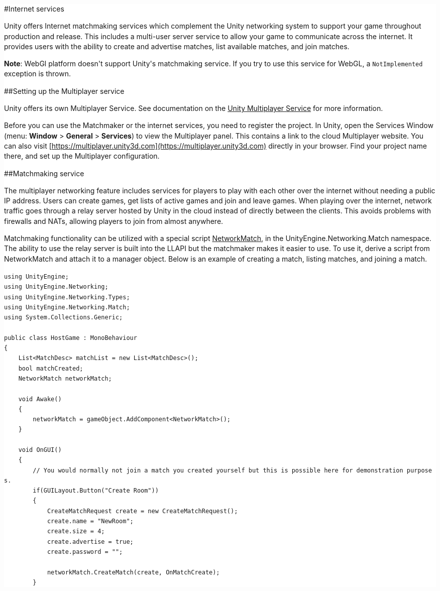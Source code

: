 #Internet services

Unity offers Internet matchmaking services which complement the Unity networking system to support your game throughout production and release. This includes a multi-user server service to allow your game to communicate across the internet. It provides users with the ability to create and advertise matches, list available matches, and join matches.

**Note**: WebGl platform doesn't support Unity's matchmaking service. If you try to use this service for WebGL, a `NotImplemented` exception is thrown.

##Setting up the Multiplayer service

Unity offers its own Multiplayer Service. See documentation on the [Unity Multiplayer Service](UnityMultiplayerService) for more information.

Before you can use the Matchmaker or the internet services, you need to register the project. In Unity, open the Services Window (menu: __Window__ &gt; __General__ &gt; __Services__) to view the Multiplayer panel. This contains a link to the cloud Multiplayer website. You can also visit [https://multiplayer.unity3d.com](https://multiplayer.unity3d.com) directly in your browser. Find your project name there, and set up the Multiplayer configuration.

##Matchmaking service

The multiplayer networking feature includes services for players to play with each other over the internet without needing a public IP address. Users can create games, get lists of active games and join and leave games. When playing over the internet, network traffic goes through a relay server hosted by Unity in the cloud instead of directly between the clients. This avoids problems with firewalls and NATs, allowing players to join from almost anywhere.

Matchmaking functionality can be utilized with a special script [NetworkMatch](ScriptRef:Networking.Match.NetworkMatch.html), in the UnityEngine.Networking.Match namespace. The ability to use the relay server is built into the LLAPI but the matchmaker makes it easier to use. To use it, derive a  script from NetworkMatch and attach it to a manager object. Below is an example of creating a match, listing matches, and joining a match.

````
using UnityEngine;
using UnityEngine.Networking;
using UnityEngine.Networking.Types;
using UnityEngine.Networking.Match;
using System.Collections.Generic;

public class HostGame : MonoBehaviour
{
	List<MatchDesc> matchList = new List<MatchDesc>();
	bool matchCreated;
	NetworkMatch networkMatch;

	void Awake()
	{
		networkMatch = gameObject.AddComponent<NetworkMatch>();
	}

	void OnGUI()
	{
		// You would normally not join a match you created yourself but this is possible here for demonstration purposes.
		if(GUILayout.Button("Create Room"))
		{
			CreateMatchRequest create = new CreateMatchRequest();
			create.name = "NewRoom";
			create.size = 4;
			create.advertise = true;
			create.password = "";

			networkMatch.CreateMatch(create, OnMatchCreate);
		}

````
